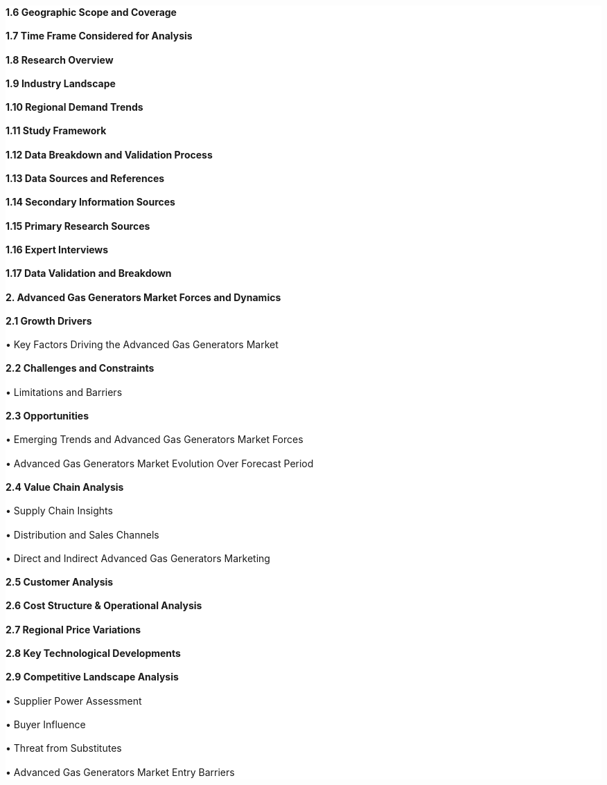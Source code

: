 <strong>1.6 Geographic Scope and Coverage</strong>

<strong>1.7 Time Frame Considered for Analysis</strong>

<strong>1.8 Research Overview</strong>

<strong>1.9 Industry Landscape</strong>

<strong>1.10 Regional Demand Trends</strong>

<strong>1.11 Study Framework</strong>

<strong>1.12 Data Breakdown and Validation Process</strong>

<strong>1.13 Data Sources and References</strong>

<strong>1.14 Secondary Information Sources</strong>

<strong>1.15 Primary Research Sources</strong>

<strong>1.16 Expert Interviews</strong>

<strong>1.17 Data Validation and Breakdown</strong>

<strong>2. Advanced Gas Generators Market Forces and Dynamics</strong>

<strong>2.1 Growth Drivers</strong>

• Key Factors Driving the Advanced Gas Generators Market

<strong>2.2 Challenges and Constraints</strong>

• Limitations and Barriers

<strong>2.3 Opportunities</strong>

• Emerging Trends and Advanced Gas Generators Market Forces

• Advanced Gas Generators Market Evolution Over Forecast Period

<strong>2.4 Value Chain Analysis</strong>

• Supply Chain Insights

• Distribution and Sales Channels

• Direct and Indirect Advanced Gas Generators Marketing

<strong>2.5 Customer Analysis</strong>

<strong>2.6 Cost Structure & Operational Analysis</strong>

<strong>2.7 Regional Price Variations</strong>

<strong>2.8 Key Technological Developments</strong>

<strong>2.9 Competitive Landscape Analysis</strong>

• Supplier Power Assessment

• Buyer Influence

• Threat from Substitutes

• Advanced Gas Generators Market Entry Barriers
